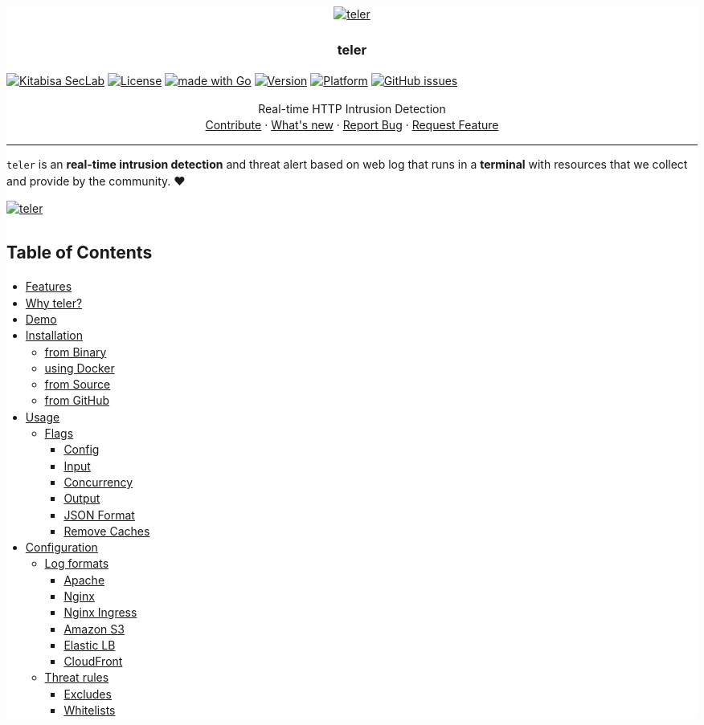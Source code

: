 <p align="center">
  <a href="#"><img alt="teler" src="https://user-images.githubusercontent.com/25837540/97091757-7200d880-1668-11eb-82c4-e5c4971d2bc8.png" height="400" /></a>
  <h3 align="center"><b>teler</b></h3>
</p>

[![Kitabisa SecLab](https://img.shields.io/badge/kitabisa-security%20project-blue)](#)
[![License](https://img.shields.io/badge/License-Apache%202.0-yellowgreen)](https://github.com/kitabisa/teler/blob/development/LICENSE)
[![made with Go](https://img.shields.io/badge/made%20with-Go-brightgreen)](http://golang.org)
[![Version](https://img.shields.io/badge/version-1.0.1-blueviolet)](https://github.com/kitabisa/teler/releases)
[![Platform](https://img.shields.io/badge/platform-osx%2Flinux%2Fwindows-green)](#)
[![GitHub issues](https://img.shields.io/github/issues/kitabisa/teler)](https://github.com/kitabisa/teler/issues)




<p align="center">
  Real-time HTTP Intrusion Detection
  <br />
  <a href="https://github.com/kitabisa/teler/blob/development/.github/CONTRIBUTING.md">Contribute</a>
  ·
  <a href="https://github.com/kitabisa/teler/blob/development/CHANGELOG.md">What's new</a>
  ·
  <a href="https://github.com/kitabisa/teler/issues/new/choose">Report Bug</a>
  ·
  <a href="https://github.com/kitabisa/teler/issues/new/choose">Request Feature</a>
</p>

---

`teler` is an **real-time intrusion detection** and threat alert based on web log that runs in a **terminal** with resources that we collect and provide by the community. :heart:

[![teler](https://user-images.githubusercontent.com/25837540/97096468-f8ccaa00-1696-11eb-8830-0d3a7be45a2d.gif)](#)

## Table of Contents
- [Features](#features)
- [Why teler?](#why-teler)
- [Demo](#demo)
- [Installation](#installation)
  - [from Binary](#from-binary)
  - [using Docker](#using-docker)
  - [from Source](#from-source)
  - [from GitHub](#from-github)
- [Usage](#usage)
  - [Flags](#flags)
    - [Config](#config)
    - [Input](#input)
    - [Concurrency](#concurrency)
    - [Output](#output)
    - [JSON Format](#json-format)
    - [Remove Caches](#remove-caches)
- [Configuration](#configuration)
  - [Log formats](#log-formats)
    - [Apache](#apache)
    - [Nginx](#nginx)
    - [Nginx Ingress](#nginx-ingress)
    - [Amazon S3](#amazon-s3)
    - [Elastic LB](#elastic-lb)
    - [CloudFront](#cloudfront)
  - [Threat rules](#threat-rules)
    - [Excludes](#excludes)
    - [Whitelists](#whitelists)